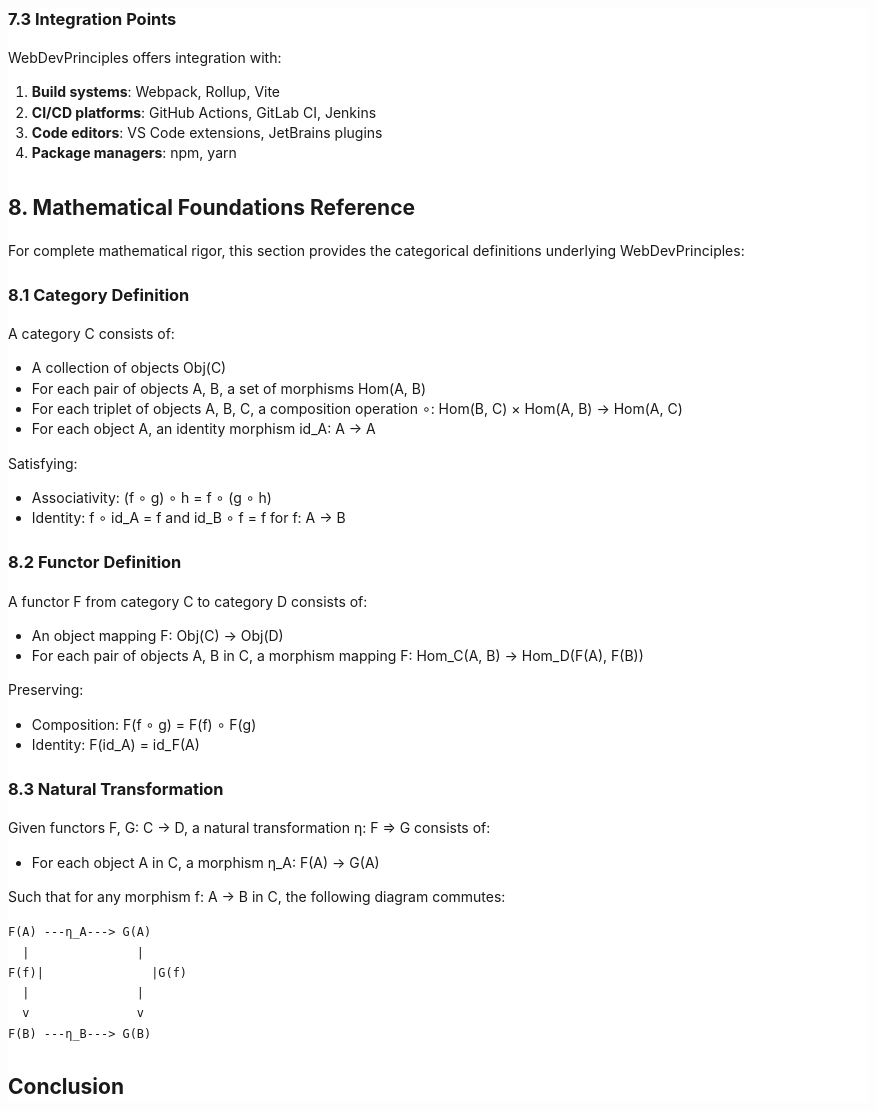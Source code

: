 ### 7.3 Integration Points

WebDevPrinciples offers integration with:

1. **Build systems**: Webpack, Rollup, Vite
2. **CI/CD platforms**: GitHub Actions, GitLab CI, Jenkins
3. **Code editors**: VS Code extensions, JetBrains plugins
4. **Package managers**: npm, yarn

## 8. Mathematical Foundations Reference

For complete mathematical rigor, this section provides the categorical definitions underlying WebDevPrinciples:

### 8.1 Category Definition

A category C consists of:
- A collection of objects Obj(C)
- For each pair of objects A, B, a set of morphisms Hom(A, B)
- For each triplet of objects A, B, C, a composition operation ∘: Hom(B, C) × Hom(A, B) → Hom(A, C)
- For each object A, an identity morphism id_A: A → A

Satisfying:
- Associativity: (f ∘ g) ∘ h = f ∘ (g ∘ h)
- Identity: f ∘ id_A = f and id_B ∘ f = f for f: A → B

### 8.2 Functor Definition

A functor F from category C to category D consists of:
- An object mapping F: Obj(C) → Obj(D)
- For each pair of objects A, B in C, a morphism mapping F: Hom_C(A, B) → Hom_D(F(A), F(B))

Preserving:
- Composition: F(f ∘ g) = F(f) ∘ F(g)
- Identity: F(id_A) = id_F(A)

### 8.3 Natural Transformation

Given functors F, G: C → D, a natural transformation η: F ⇒ G consists of:
- For each object A in C, a morphism η_A: F(A) → G(A)

Such that for any morphism f: A → B in C, the following diagram commutes:
```
F(A) ---η_A---> G(A)
  |               |
F(f)|               |G(f)
  |               |
  v               v
F(B) ---η_B---> G(B)
```

## Conclusion
